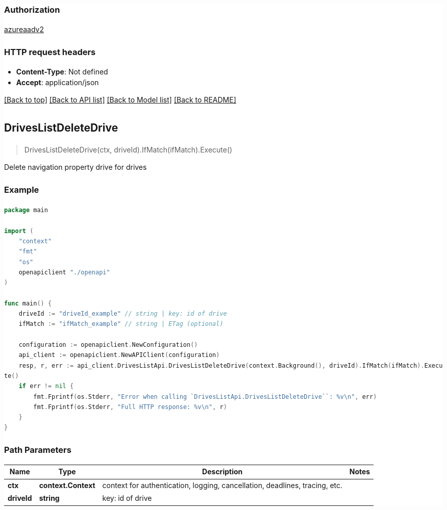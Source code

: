 ### Authorization

[azureaadv2](../README.md#azureaadv2)

### HTTP request headers

- **Content-Type**: Not defined
- **Accept**: application/json

[[Back to top]](#) [[Back to API list]](../README.md#documentation-for-api-endpoints)
[[Back to Model list]](../README.md#documentation-for-models)
[[Back to README]](../README.md)


## DrivesListDeleteDrive

> DrivesListDeleteDrive(ctx, driveId).IfMatch(ifMatch).Execute()

Delete navigation property drive for drives



### Example

```go
package main

import (
    "context"
    "fmt"
    "os"
    openapiclient "./openapi"
)

func main() {
    driveId := "driveId_example" // string | key: id of drive
    ifMatch := "ifMatch_example" // string | ETag (optional)

    configuration := openapiclient.NewConfiguration()
    api_client := openapiclient.NewAPIClient(configuration)
    resp, r, err := api_client.DrivesListApi.DrivesListDeleteDrive(context.Background(), driveId).IfMatch(ifMatch).Execute()
    if err != nil {
        fmt.Fprintf(os.Stderr, "Error when calling `DrivesListApi.DrivesListDeleteDrive``: %v\n", err)
        fmt.Fprintf(os.Stderr, "Full HTTP response: %v\n", r)
    }
}
```

### Path Parameters


Name | Type | Description  | Notes
------------- | ------------- | ------------- | -------------
**ctx** | **context.Context** | context for authentication, logging, cancellation, deadlines, tracing, etc.
**driveId** | **string** | key: id of drive | 
